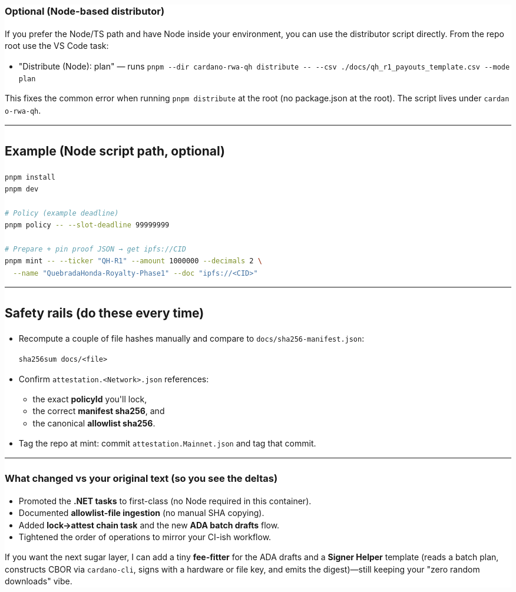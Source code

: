 ### Optional (Node-based distributor)

If you prefer the Node/TS path and have Node inside your environment, you can use the distributor script directly. From the repo root use the VS Code task:

- "Distribute (Node): plan" — runs `pnpm --dir cardano-rwa-qh distribute -- --csv ./docs/qh_r1_payouts_template.csv --mode plan`

This fixes the common error when running `pnpm distribute` at the root (no package.json at the root). The script lives under `cardano-rwa-qh`.

---

## Example (Node script path, optional)

```bash
pnpm install
pnpm dev

# Policy (example deadline)
pnpm policy -- --slot-deadline 99999999

# Prepare + pin proof JSON → get ipfs://CID
pnpm mint -- --ticker "QH-R1" --amount 1000000 --decimals 2 \
  --name "QuebradaHonda-Royalty-Phase1" --doc "ipfs://<CID>"
```

---

## Safety rails (do these every time)

* Recompute a couple of file hashes manually and compare to `docs/sha256-manifest.json`:

  ```
  sha256sum docs/<file>
  ```
* Confirm `attestation.<Network>.json` references:

  * the exact **policyId** you'll lock,
  * the correct **manifest sha256**, and
  * the canonical **allowlist sha256**.
* Tag the repo at mint: commit `attestation.Mainnet.json` and tag that commit.

---

### What changed vs your original text (so you see the deltas)

* Promoted the **.NET tasks** to first-class (no Node required in this container).
* Documented **allowlist-file ingestion** (no manual SHA copying).
* Added **lock→attest chain task** and the new **ADA batch drafts** flow.
* Tightened the order of operations to mirror your CI-ish workflow.

If you want the next sugar layer, I can add a tiny **fee-fitter** for the ADA drafts and a **Signer Helper** template (reads a batch plan, constructs CBOR via `cardano-cli`, signs with a hardware or file key, and emits the digest)—still keeping your "zero random downloads" vibe.
